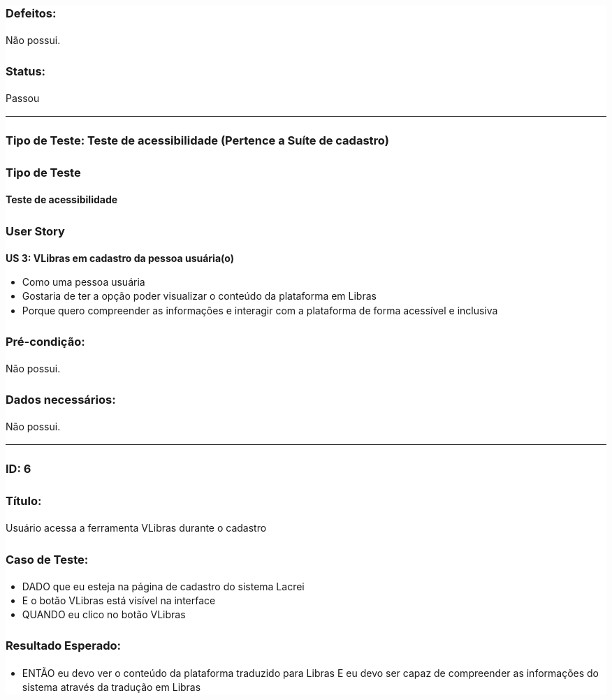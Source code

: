 ### **Defeitos:**

Não possui.

### **Status:**

Passou

---

### Tipo de Teste: Teste de acessibilidade (Pertence a Suíte de cadastro)

### **Tipo de Teste**

**Teste de acessibilidade**

### **User Story**

**US 3: VLibras em cadastro da pessoa usuária(o)**

- Como uma pessoa usuária
- Gostaria de ter a opção poder visualizar o conteúdo da plataforma em Libras
- Porque quero compreender as informações e interagir com a plataforma de forma acessível e inclusiva

### **Pré-condição:**

Não possui.

### Dados necessários:

Não possui.

---

### ID: 6

### Título:

Usuário acessa a ferramenta VLibras durante o cadastro

### **Caso de Teste:**

- DADO que eu esteja na página de cadastro do sistema Lacrei
- E o botão VLibras está visível na interface
- QUANDO eu clico no botão VLibras

### **Resultado Esperado:**

- ENTÃO eu devo ver o conteúdo da plataforma traduzido para Libras
E eu devo ser capaz de compreender as informações do sistema através da tradução em Libras
